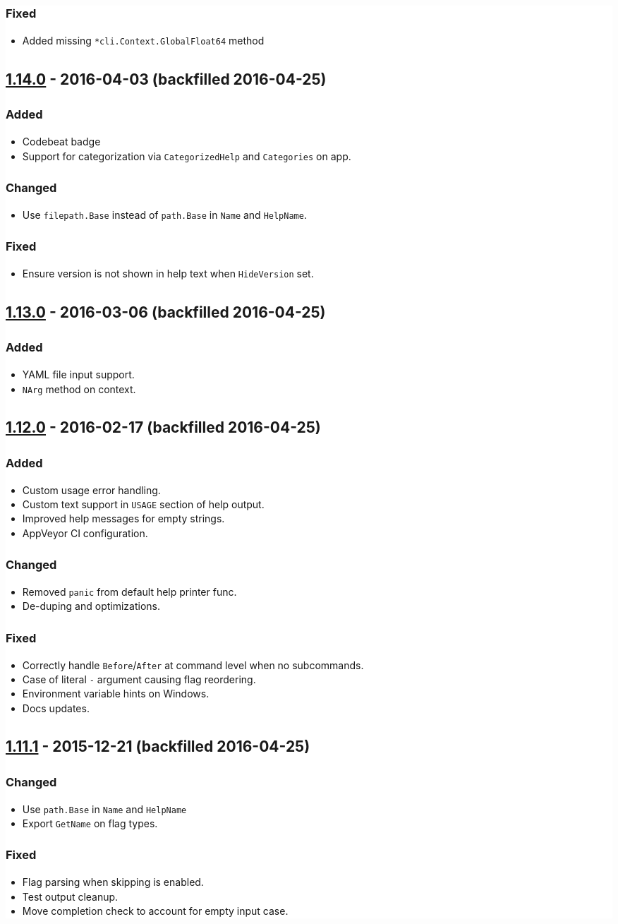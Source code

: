 ### Fixed
- Added missing `*cli.Context.GlobalFloat64` method

## [1.14.0] - 2016-04-03 (backfilled 2016-04-25)
### Added
- Codebeat badge
- Support for categorization via `CategorizedHelp` and `Categories` on app.

### Changed
- Use `filepath.Base` instead of `path.Base` in `Name` and `HelpName`.

### Fixed
- Ensure version is not shown in help text when `HideVersion` set.

## [1.13.0] - 2016-03-06 (backfilled 2016-04-25)
### Added
- YAML file input support.
- `NArg` method on context.

## [1.12.0] - 2016-02-17 (backfilled 2016-04-25)
### Added
- Custom usage error handling.
- Custom text support in `USAGE` section of help output.
- Improved help messages for empty strings.
- AppVeyor CI configuration.

### Changed
- Removed `panic` from default help printer func.
- De-duping and optimizations.

### Fixed
- Correctly handle `Before`/`After` at command level when no subcommands.
- Case of literal `-` argument causing flag reordering.
- Environment variable hints on Windows.
- Docs updates.

## [1.11.1] - 2015-12-21 (backfilled 2016-04-25)
### Changed
- Use `path.Base` in `Name` and `HelpName`
- Export `GetName` on flag types.

### Fixed
- Flag parsing when skipping is enabled.
- Test output cleanup.
- Move completion check to account for empty input case.


[Unreleased]: https://github.com/urfave/cli/compare/v1.18.0...HEAD
[1.18.0]: https://github.com/urfave/cli/compare/v1.17.0...v1.18.0
[1.17.0]: https://github.com/urfave/cli/compare/v1.16.0...v1.17.0
[1.16.0]: https://github.com/urfave/cli/compare/v1.15.0...v1.16.0
[1.15.0]: https://github.com/urfave/cli/compare/v1.14.0...v1.15.0
[1.14.0]: https://github.com/urfave/cli/compare/v1.13.0...v1.14.0
[1.13.0]: https://github.com/urfave/cli/compare/v1.12.0...v1.13.0
[1.12.0]: https://github.com/urfave/cli/compare/v1.11.1...v1.12.0
[1.11.1]: https://github.com/urfave/cli/compare/v1.11.0...v1.11.1
[1.11.0]: https://github.com/urfave/cli/compare/v1.10.2...v1.11.0
[1.10.2]: https://github.com/urfave/cli/compare/v1.10.1...v1.10.2
[1.10.1]: https://github.com/urfave/cli/compare/v1.10.0...v1.10.1
[1.10.0]: https://github.com/urfave/cli/compare/v1.9.0...v1.10.0
[1.9.0]: https://github.com/urfave/cli/compare/v1.8.0...v1.9.0
[1.8.0]: https://github.com/urfave/cli/compare/v1.7.1...v1.8.0
[1.7.1]: https://github.com/urfave/cli/compare/v1.7.0...v1.7.1
[1.7.0]: https://github.com/urfave/cli/compare/v1.6.0...v1.7.0
[1.6.0]: https://github.com/urfave/cli/compare/v1.5.0...v1.6.0
[1.5.0]: https://github.com/urfave/cli/compare/v1.4.1...v1.5.0
[1.4.1]: https://github.com/urfave/cli/compare/v1.4.0...v1.4.1
[1.4.0]: https://github.com/urfave/cli/compare/v1.3.1...v1.4.0
[1.3.1]: https://github.com/urfave/cli/compare/v1.3.0...v1.3.1
[1.3.0]: https://github.com/urfave/cli/compare/v1.2.0...v1.3.0
[1.2.0]: https://github.com/urfave/cli/compare/v1.1.0...v1.2.0
[1.1.0]: https://github.com/urfave/cli/compare/v1.0.0...v1.1.0
[1.0.0]: https://github.com/urfave/cli/compare/v0.1.0...v1.0.0